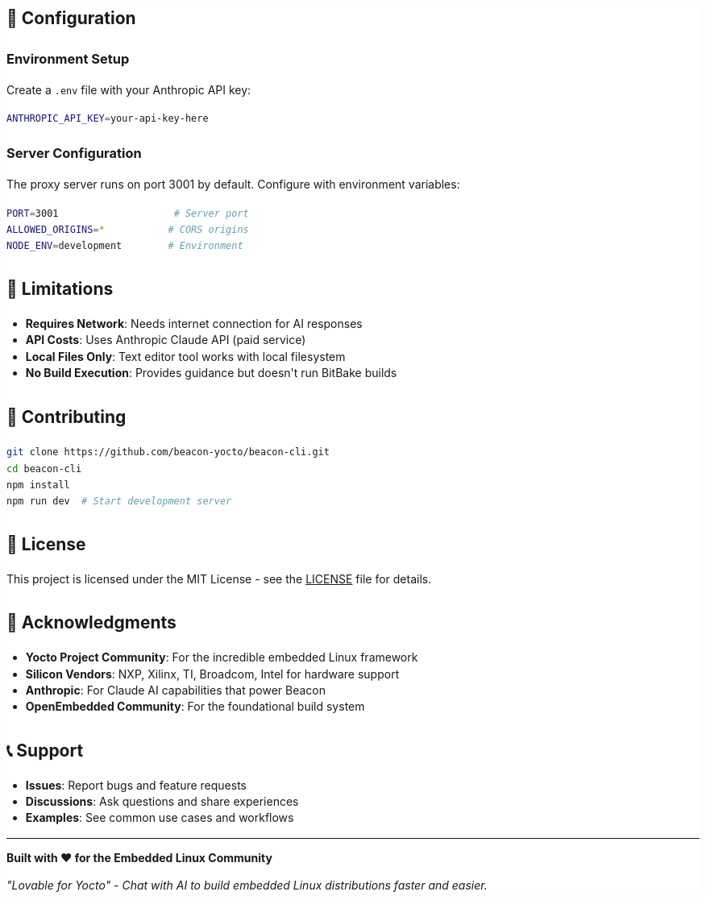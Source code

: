 ## 🔧 Configuration

### Environment Setup
Create a `.env` file with your Anthropic API key:
```bash
ANTHROPIC_API_KEY=your-api-key-here
```

### Server Configuration
The proxy server runs on port 3001 by default. Configure with environment variables:
```bash
PORT=3001                    # Server port
ALLOWED_ORIGINS=*           # CORS origins
NODE_ENV=development        # Environment
```

## 🚨 Limitations

- **Requires Network**: Needs internet connection for AI responses
- **API Costs**: Uses Anthropic Claude API (paid service)
- **Local Files Only**: Text editor tool works with local filesystem
- **No Build Execution**: Provides guidance but doesn't run BitBake builds

## 🤝 Contributing

```bash
git clone https://github.com/beacon-yocto/beacon-cli.git
cd beacon-cli
npm install
npm run dev  # Start development server
```

## 📄 License

This project is licensed under the MIT License - see the [LICENSE](LICENSE) file for details.

## 🙏 Acknowledgments

- **Yocto Project Community**: For the incredible embedded Linux framework
- **Silicon Vendors**: NXP, Xilinx, TI, Broadcom, Intel for hardware support
- **Anthropic**: For Claude AI capabilities that power Beacon
- **OpenEmbedded Community**: For the foundational build system

## 📞 Support

- **Issues**: Report bugs and feature requests
- **Discussions**: Ask questions and share experiences
- **Examples**: See common use cases and workflows

---

**Built with ❤️ for the Embedded Linux Community**

*"Lovable for Yocto" - Chat with AI to build embedded Linux distributions faster and easier.*